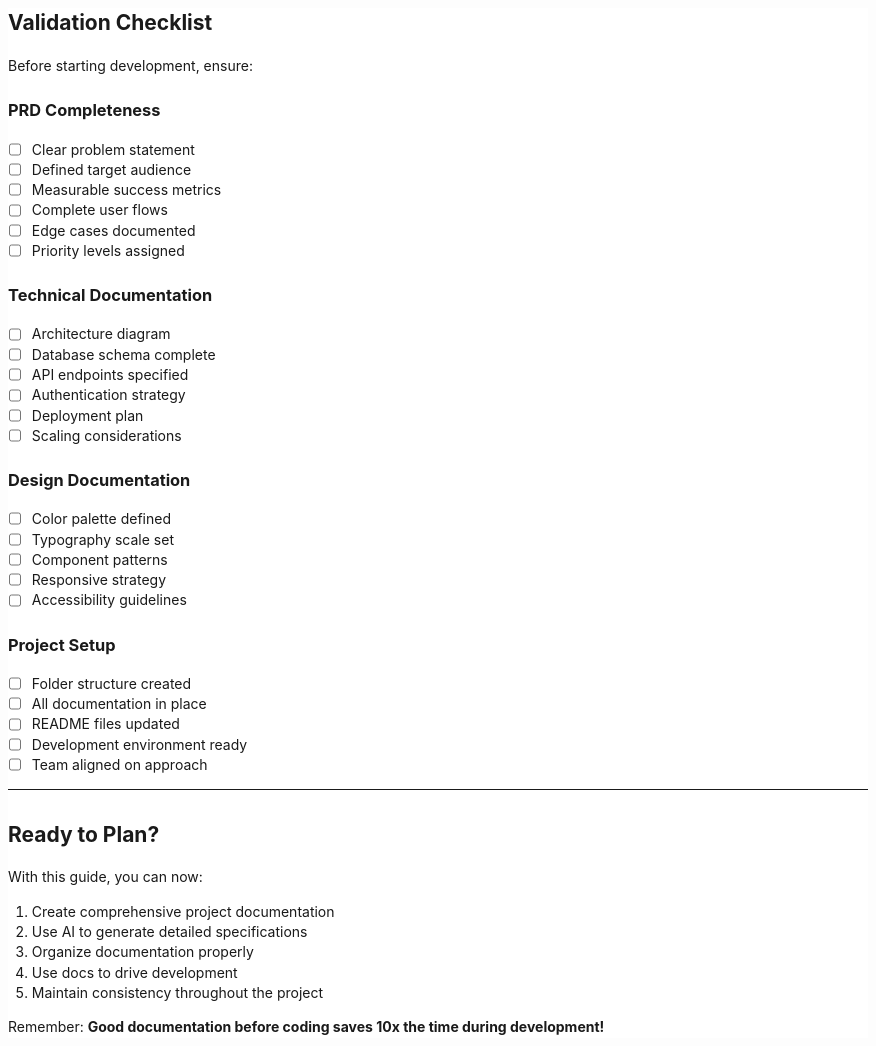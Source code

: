 ## Validation Checklist

Before starting development, ensure:

### PRD Completeness
- [ ] Clear problem statement
- [ ] Defined target audience
- [ ] Measurable success metrics
- [ ] Complete user flows
- [ ] Edge cases documented
- [ ] Priority levels assigned

### Technical Documentation
- [ ] Architecture diagram
- [ ] Database schema complete
- [ ] API endpoints specified
- [ ] Authentication strategy
- [ ] Deployment plan
- [ ] Scaling considerations

### Design Documentation
- [ ] Color palette defined
- [ ] Typography scale set
- [ ] Component patterns
- [ ] Responsive strategy
- [ ] Accessibility guidelines

### Project Setup
- [ ] Folder structure created
- [ ] All documentation in place
- [ ] README files updated
- [ ] Development environment ready
- [ ] Team aligned on approach

---

## Ready to Plan?

With this guide, you can now:
1. Create comprehensive project documentation
2. Use AI to generate detailed specifications
3. Organize documentation properly
4. Use docs to drive development
5. Maintain consistency throughout the project

Remember: **Good documentation before coding saves 10x the time during development!**